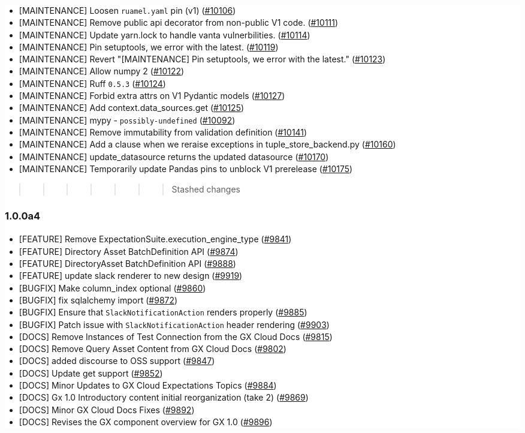 - [MAINTENANCE] Loosen `ruamel.yaml` pin (v1) ([#10106](https://github.com/great-expectations/great_expectations/pull/10106))
- [MAINTENANCE] Remove public api decorator from non-public V1 code. ([#10111](https://github.com/great-expectations/great_expectations/pull/10111))
- [MAINTENANCE] Update yarn.lock to handle vanta vulnerbilities. ([#10114](https://github.com/great-expectations/great_expectations/pull/10114))
- [MAINTENANCE] Pin setuptools, we error with the latest. ([#10119](https://github.com/great-expectations/great_expectations/pull/10119))
- [MAINTENANCE] Revert "[MAINTENANCE] Pin setuptools, we error with the latest." ([#10123](https://github.com/great-expectations/great_expectations/pull/10123))
- [MAINTENANCE] Allow numpy 2 ([#10122](https://github.com/great-expectations/great_expectations/pull/10122))
- [MAINTENANCE] Ruff `0.5.3` ([#10124](https://github.com/great-expectations/great_expectations/pull/10124))
- [MAINTENANCE] Forbid extra attrs on V1 Pydantic models ([#10127](https://github.com/great-expectations/great_expectations/pull/10127))
- [MAINTENANCE] Add context.data_sources.get ([#10125](https://github.com/great-expectations/great_expectations/pull/10125))
- [MAINTENANCE] mypy - `possibly-undefined` ([#10092](https://github.com/great-expectations/great_expectations/pull/10092))
- [MAINTENANCE] Remove immutability from validation definition ([#10141](https://github.com/great-expectations/great_expectations/pull/10141))
- [MAINTENANCE] Add a clause when we reraise exceptions in tuple_store_backend.py ([#10160](https://github.com/great-expectations/great_expectations/pull/10160))
- [MAINTENANCE] update_datasource returns the updated datasource ([#10170](https://github.com/great-expectations/great_expectations/pull/10170))
- [MAINTENANCE] Temporarily update Pandas pins to unblock V1 prerelease ([#10175](https://github.com/great-expectations/great_expectations/pull/10175))
>>>>>>> Stashed changes

### 1.0.0a4
* [FEATURE] Remove ExpectationSuite.execution_engine_type ([#9841](https://github.com/great-expectations/great_expectations/pull/9841))
* [FEATURE] Directory Asset BatchDefinition API ([#9874](https://github.com/great-expectations/great_expectations/pull/9874))
* [FEATURE] DirectoryAsset BatchDefinition API ([#9888](https://github.com/great-expectations/great_expectations/pull/9888))
* [FEATURE] update slack renderer to new design ([#9919](https://github.com/great-expectations/great_expectations/pull/9919))
* [BUGFIX] Make column_index optional ([#9860](https://github.com/great-expectations/great_expectations/pull/9860))
* [BUGFIX] fix sqlalchemy import ([#9872](https://github.com/great-expectations/great_expectations/pull/9872))
* [BUGFIX] Ensure that `SlackNotificationAction` renders properly ([#9885](https://github.com/great-expectations/great_expectations/pull/9885))
* [BUGFIX] Patch issue with `SlackNotificationAction` header rendering ([#9903](https://github.com/great-expectations/great_expectations/pull/9903))
* [DOCS] Remove Instances of Test Connection from the GX Cloud Docs ([#9815](https://github.com/great-expectations/great_expectations/pull/9815))
* [DOCS] Remove Query Asset Content from GX Cloud Docs ([#9802](https://github.com/great-expectations/great_expectations/pull/9802))
* [DOCS] added discourse to OSS support ([#9847](https://github.com/great-expectations/great_expectations/pull/9847))
* [DOCS] Update get support ([#9852](https://github.com/great-expectations/great_expectations/pull/9852))
* [DOCS] Minor Updates to GX Cloud Expectations Topics ([#9884](https://github.com/great-expectations/great_expectations/pull/9884))
* [DOCS] Gx 1.0 Introductory content initial reorganization (take 2) ([#9869](https://github.com/great-expectations/great_expectations/pull/9869))
* [DOCS] Minor GX Cloud Docs Fixes ([#9892](https://github.com/great-expectations/great_expectations/pull/9892))
* [DOCS] Revises the GX component overview for GX 1.0 ([#9896](https://github.com/great-expectations/great_expectations/pull/9896))